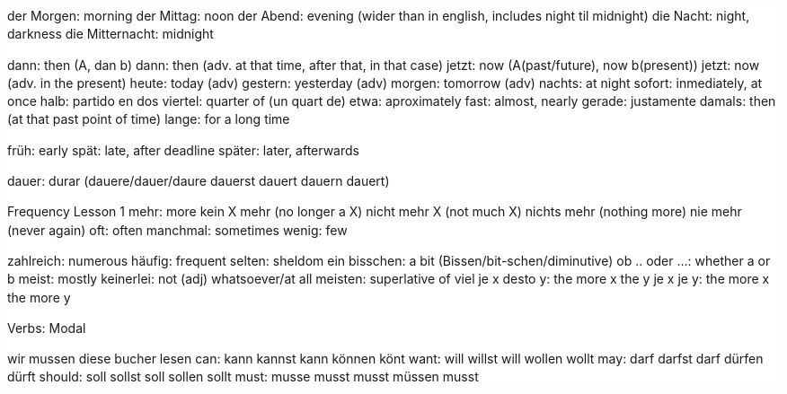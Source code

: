 der Morgen: morning
der Mittag: noon
der Abend: evening (wider than in english, includes night til midnight)
die Nacht: night, darkness
die Mitternacht: midnight

dann: then (A, dan b)
dann: then (adv. at that time, after that, in that case)
jetzt: now (A(past/future), now b(present))
jetzt: now (adv. in the present)
heute: today (adv)
gestern: yesterday (adv)
morgen: tomorrow (adv)
nachts: at night
sofort: inmediately, at once
halb: partido en dos
viertel: quarter of (un quart de)
etwa: aproximately
fast: almost, nearly
gerade: justamente
damals: then (at that past point of time)
lange: for a long time

früh: early
spät: late, after deadline
später: later, afterwards

dauer: durar (dauere/dauer/daure dauerst dauert dauern dauert)


Frequency
Lesson 1
mehr: more
	kein X mehr (no longer a X)
	nicht mehr X (not much X)
	nichts mehr (nothing more)
	nie mehr (never again)
oft: often
manchmal: sometimes
wenig: few

zahlreich: numerous
häufig: frequent
selten: sheldom
ein bisschen: a bit (Bissen/bit-schen/diminutive)
ob .. oder ...: whether a or b
meist: mostly
keinerlei: not (adj) whatsoever/at all
meisten: superlative of viel
je x desto y: the more x the y
je x je y: the more x the more y

Verbs: Modal

wir mussen diese bucher lesen
can: kann kannst kann können könt
want: will willst will wollen wollt
may: darf darfst darf dürfen dürft
should: soll sollst soll sollen sollt
must: musse musst musst müssen musst
